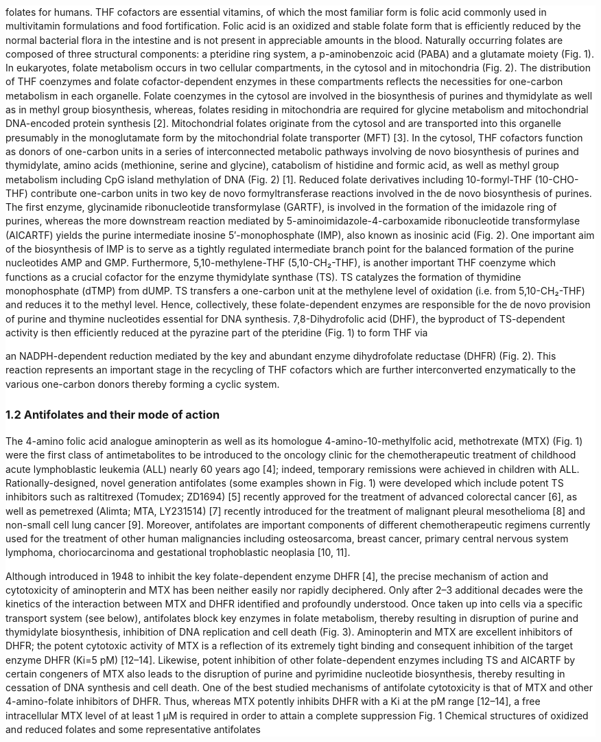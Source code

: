 folates for humans. THF cofactors are essential vitamins, of which the most familiar form is folic acid commonly used in multivitamin formulations and food fortification. Folic acid is an oxidized and stable folate form that is efficiently reduced by the normal bacterial flora in the intestine and is not present in appreciable amounts in the blood. Naturally occurring folates are composed of three structural components: a pteridine ring system, a p-aminobenzoic acid (PABA) and a glutamate moiety (Fig. 1). In eukaryotes, folate metabolism occurs in two cellular compartments, in the cytosol and in mitochondria (Fig. 2). The distribution of THF coenzymes and folate cofactor-dependent enzymes in these compartments reflects the necessities for one-carbon metabolism in each organelle. Folate coenzymes in the cytosol are involved in the biosynthesis of purines and thymidylate as well as in methyl group biosynthesis, whereas, folates residing in mitochondria are required for glycine metabolism and mitochondrial DNA-encoded protein synthesis [2]. Mitochondrial folates originate from the cytosol and are transported into this organelle presumably in the monoglutamate form by the mitochondrial folate transporter (MFT) [3]. In the cytosol, THF cofactors function as donors of one-carbon units in a series of interconnected metabolic pathways involving de novo biosynthesis of purines and thymidylate, amino acids (methionine, serine and glycine), catabolism of histidine and formic acid, as well as methyl group metabolism including CpG island methylation of DNA (Fig. 2) [1]. Reduced folate derivatives including 10-formyl-THF (10-CHO-THF) contribute one-carbon units in two key de novo formyltransferase reactions involved in the de novo biosynthesis of purines. The first enzyme, glycinamide ribonucleotide transformylase (GARTF), is involved in the formation of the imidazole ring of purines, whereas the more downstream reaction mediated by 5-aminoimidazole-4-carboxamide ribonucleotide transformylase (AICARTF) yields the purine intermediate inosine 5′-monophosphate (IMP), also known as inosinic acid (Fig. 2). One important aim of the biosynthesis of IMP is to serve as a tightly regulated intermediate branch point for the balanced formation of the purine nucleotides AMP and GMP. Furthermore, 5,10-methylene-THF (5,10-CH₂-THF), is another important THF coenzyme which functions as a crucial cofactor for the enzyme thymidylate synthase (TS). TS catalyzes the formation of thymidine monophosphate (dTMP) from dUMP. TS transfers a one-carbon unit at the methylene level of oxidation (i.e. from 5,10-CH₂-THF) and reduces it to the methyl level. Hence, collectively, these folate-dependent enzymes are responsible for the de novo provision of purine and thymine nucleotides essential for DNA synthesis. 7,8-Dihydrofolic acid (DHF), the byproduct of TS-dependent activity is then efficiently reduced at the pyrazine part of the pteridine (Fig. 1) to form THF via

an NADPH-dependent reduction mediated by the key and abundant enzyme dihydrofolate reductase (DHFR) (Fig. 2). This reaction represents an important stage in the recycling of THF cofactors which are further interconverted enzymatically to the various one-carbon donors thereby forming a cyclic system.

### 1.2 Antifolates and their mode of action

The 4-amino folic acid analogue aminopterin as well as its homologue 4-amino-10-methylfolic acid, methotrexate (MTX) (Fig. 1) were the first class of antimetabolites to be introduced to the oncology clinic for the chemotherapeutic treatment of childhood acute lymphoblastic leukemia (ALL) nearly 60 years ago [4]; indeed, temporary remissions were achieved in children with ALL. Rationally-designed, novel generation antifolates (some examples shown in Fig. 1) were developed which include potent TS inhibitors such as raltitrexed (Tomudex; ZD1694) [5] recently approved for the treatment of advanced colorectal cancer [6], as well as pemetrexed (Alimta; MTA, LY231514) [7] recently introduced for the treatment of malignant pleural mesothelioma [8] and non-small cell lung cancer [9]. Moreover, antifolates are important components of different chemotherapeutic regimens currently used for the treatment of other human malignancies including osteosarcoma, breast cancer, primary central nervous system lymphoma, choriocarcinoma and gestational trophoblastic neoplasia [10, 11].

Although introduced in 1948 to inhibit the key folate-dependent enzyme DHFR [4], the precise mechanism of action and cytotoxicity of aminopterin and MTX has been neither easily nor rapidly deciphered. Only after 2–3 additional decades were the kinetics of the interaction between MTX and DHFR identified and profoundly understood. Once taken up into cells via a specific transport system (see below), antifolates block key enzymes in folate metabolism, thereby resulting in disruption of purine and thymidylate biosynthesis, inhibition of DNA replication and cell death (Fig. 3). Aminopterin and MTX are excellent inhibitors of DHFR; the potent cytotoxic activity of MTX is a reflection of its extremely tight binding and consequent inhibition of the target enzyme DHFR (Ki=5 pM) [12–14]. Likewise, potent inhibition of other folate-dependent enzymes including TS and AICARTF by certain congeners of MTX also leads to the disruption of purine and pyrimidine nucleotide biosynthesis, thereby resulting in cessation of DNA synthesis and cell death. One of the best studied mechanisms of antifolate cytotoxicity is that of MTX and other 4-amino-folate inhibitors of DHFR. Thus, whereas MTX potently inhibits DHFR with a Ki at the pM range [12–14], a free intracellular MTX level of at least 1 μM is required in order to attain a complete suppression
Fig. 1 Chemical structures of oxidized and reduced folates and some representative antifolates